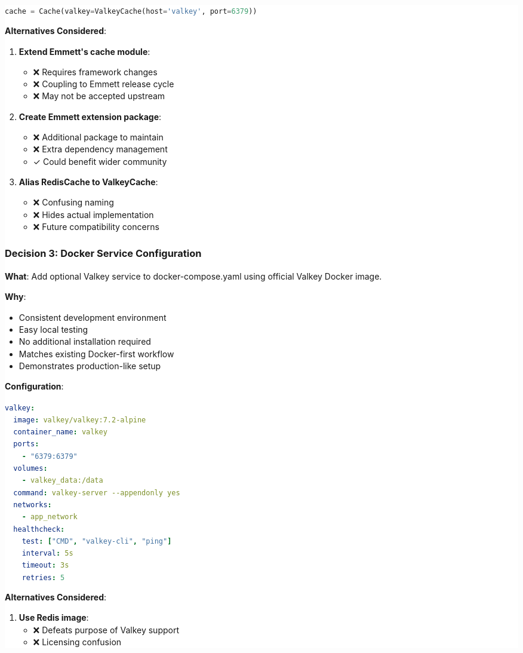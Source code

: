 ```python
cache = Cache(valkey=ValkeyCache(host='valkey', port=6379))
```

**Alternatives Considered**:
1. **Extend Emmett's cache module**: 
   - ❌ Requires framework changes
   - ❌ Coupling to Emmett release cycle
   - ❌ May not be accepted upstream

2. **Create Emmett extension package**: 
   - ❌ Additional package to maintain
   - ❌ Extra dependency management
   - ✓ Could benefit wider community

3. **Alias RedisCache to ValkeyCache**: 
   - ❌ Confusing naming
   - ❌ Hides actual implementation
   - ❌ Future compatibility concerns

### Decision 3: Docker Service Configuration

**What**: Add optional Valkey service to docker-compose.yaml using official Valkey Docker image.

**Why**:
- Consistent development environment
- Easy local testing
- No additional installation required
- Matches existing Docker-first workflow
- Demonstrates production-like setup

**Configuration**:
```yaml
valkey:
  image: valkey/valkey:7.2-alpine
  container_name: valkey
  ports:
    - "6379:6379"
  volumes:
    - valkey_data:/data
  command: valkey-server --appendonly yes
  networks:
    - app_network
  healthcheck:
    test: ["CMD", "valkey-cli", "ping"]
    interval: 5s
    timeout: 3s
    retries: 5
```

**Alternatives Considered**:
1. **Use Redis image**: 
   - ❌ Defeats purpose of Valkey support
   - ❌ Licensing confusion
